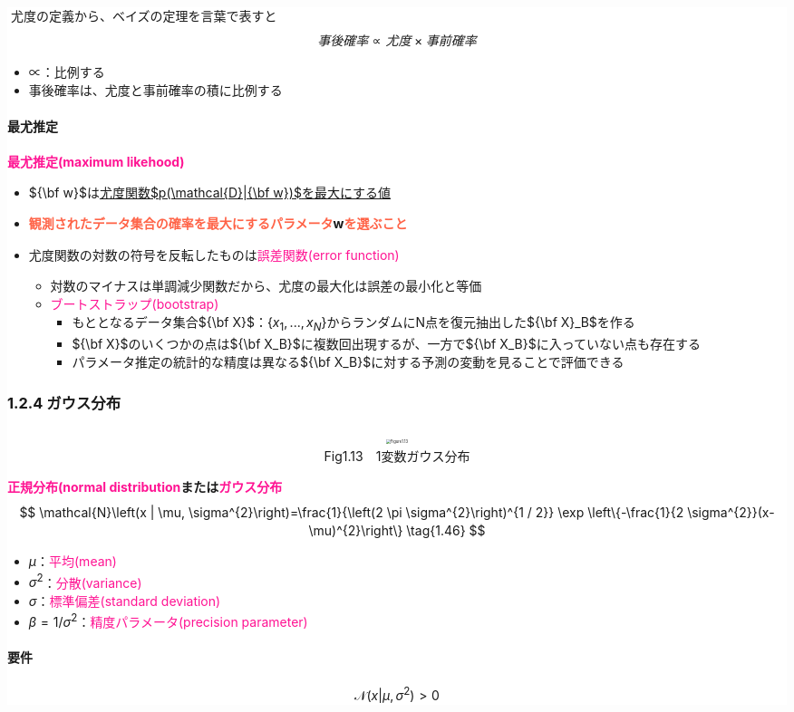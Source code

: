   

​	尤度の定義から、ベイズの定理を言葉で表すと
$$
事後確率 \propto 尤度 \times 事前確率 \tag{1.44}
$$

* $\propto$：比例する
* 事後確率は、尤度と事前確率の積に比例する



#### 最尤推定

**<font color='DeepPink'>最尤推定(maximum likehood)</font>**

* ${\bf w}$は<u>尤度関数$p(\mathcal{D}|{\bf w})$を最大にする値</u>
* **<font color='tomato'>観測されたデータ集合の確率を最大にするパラメータ</font>$\mathbf{w}$<font color='tomato'>を選ぶこと</font>**
* 尤度関数の対数の符号を反転したものは<font color='deeppink'>誤差関数(error function)</font>
  
  * 対数のマイナスは単調減少関数だから、尤度の最大化は誤差の最小化と等価
  * <font color='deeppink'>ブートストラップ(bootstrap)</font>
    * もととなるデータ集合${\bf X}$：$\{x_1,...,x_N\}$からランダムにN点を復元抽出した${\bf X}_B$を作る
    * ${\bf X}$のいくつかの点は${\bf X_B}$に複数回出現するが、一方で${\bf X_B}$に入っていない点も存在する
    * パラメータ推定の統計的な精度は異なる${\bf X_B}$に対する予測の変動を見ることで評価できる





### 1.2.4 ガウス分布

<div style='text-align:center;'>
  <img src="/Users/marie/NAIST/PRML/prmlfigs-jpg/Figure1.13.jpg" alt="Figure1.13" style="zoom:30%"/>
  <div>
    Fig1.13　1変数ガウス分布
  </div>
</div>

**<font color='deeppink'>正規分布(normal distribution</font>**または**<font color='deeppink'>ガウス分布</font>**
$$
\mathcal{N}\left(x | \mu, \sigma^{2}\right)=\frac{1}{\left(2 \pi \sigma^{2}\right)^{1 / 2}} \exp \left\{-\frac{1}{2 \sigma^{2}}(x-\mu)^{2}\right\} \tag{1.46}
$$

* $\mu$：<font color='deeppink'>平均(mean)</font>
* $\sigma^2$：<font color='deeppink'>分散(variance)</font>
* $\sigma$：<font color='deeppink'>標準偏差(standard deviation)</font>
* $\beta = 1/\sigma^2$：<font color='deeppink'>精度パラメータ(precision parameter)</font>

#### 要件

$$
\mathcal{N}(x | \mu, \sigma^2) > 0 \tag{1.47}
$$
